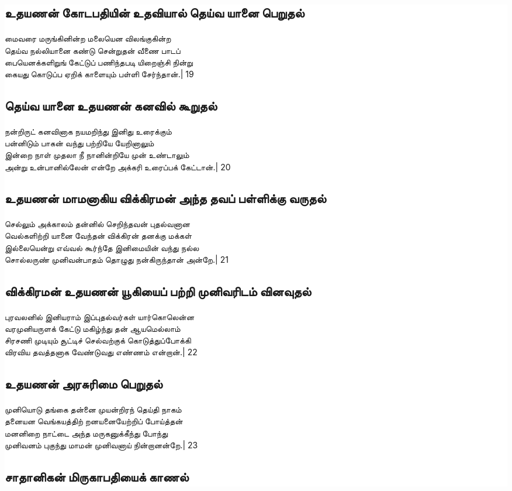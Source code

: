 ## உதயணன் கோடபதியின் உதவியால் தெய்வ யானை பெறுதல்

  
மைவரை மருங்கினின்ற மலையென விலங்குகின்ற  
தெய்வ நல்லியானை கண்டு சென்றுதன் வீணை பாடப்  
பையெனக்களிறுங் கேட்டுப் பணிந்தபடி யிறைஞ்சி நின்று  
கையது கொடுப்ப ஏறிக் காளையும் பள்ளி சேர்ந்தான்.| 19  
  

  
  

## தெய்வ யானை உதயணன் கனவில் கூறுதல்

  
நன்றிருட் கனவினாக நயமறிந்து இனிது உரைக்கும்  
பன்னிடும் பாகன் வந்து பற்றியே யேறினாலும்  
இன்றை நாள் முதலா நீ நானின்றியே முன் உண்டாலும்  
அன்று உன்பானில்லேன் என்றே அக்கரி உரைப்பக் கேட்டான்.| 20  

  
  

## உதயணன் மாமனாகிய விக்கிரமன் அந்த தவப் பள்ளிக்கு வருதல்

  
செல்லும் அக்காலம் தன்னில் செறிந்தவன் புதல்வனான  
வெல்களிற்றி யானை வேந்தன் விக்கிரன் தனக்கு மக்கள்  
இல்லையென்று எவ்வல் கூர்ந்தே இனிமையின் வந்து நல்ல  
சொல்லருண் முனிவன்பாதம் தொழுது நன்கிருந்தான் அன்றே.| 21  
  

  
  

## விக்கிரமன் உதயணன் யூகியைப் பற்றி முனிவரிடம் வினவுதல்

  
புரவலனில் இனியராம் இப்புதல்வர்கள் யார்கொலென்ன  
வரமுனியருளக் கேட்டு மகிழ்ந்து தன் ஆயமெல்லாம்  
சிரசணி முடியும் சூட்டிச் செல்வற்குக் கொடுத்துப்போக்கி  
விரவிய தவத்தனாக வேண்டுவது எண்ணம் என்றான்.| 22  
  

  
  

## உதயணன் அரசுரிமை பெறுதல்

  
முனியொடு தங்கை தன்னை முயன்றிரந் தெய்தி நாகம்  
தனையன வெங்கயத்திற் றனயனையேற்றிப் போய்த்தன்  
மனனிறை நாட்டை அந்த மருகனுக்கீந்து போந்து  
முனிவனம் புகுந்து மாமன் முனிவனாய் நின்றானன்றே.| 23  
  

  
  

## சாதானிகன் மிருகாபதியைக் காணல்
